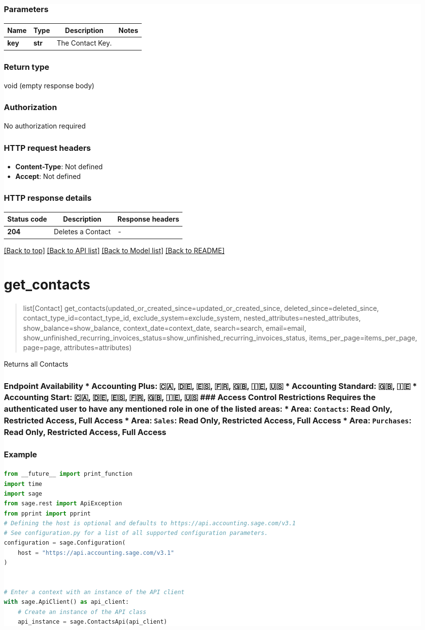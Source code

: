### Parameters

Name | Type | Description  | Notes
------------- | ------------- | ------------- | -------------
 **key** | **str**| The Contact Key. | 

### Return type

void (empty response body)

### Authorization

No authorization required

### HTTP request headers

 - **Content-Type**: Not defined
 - **Accept**: Not defined

### HTTP response details
| Status code | Description | Response headers |
|-------------|-------------|------------------|
**204** | Deletes a Contact |  -  |

[[Back to top]](#) [[Back to API list]](../README.md#documentation-for-api-endpoints) [[Back to Model list]](../README.md#documentation-for-models) [[Back to README]](../README.md)

# **get_contacts**
> list[Contact] get_contacts(updated_or_created_since=updated_or_created_since, deleted_since=deleted_since, contact_type_id=contact_type_id, exclude_system=exclude_system, nested_attributes=nested_attributes, show_balance=show_balance, context_date=context_date, search=search, email=email, show_unfinished_recurring_invoices_status=show_unfinished_recurring_invoices_status, items_per_page=items_per_page, page=page, attributes=attributes)

Returns all Contacts

### Endpoint Availability  * Accounting Plus: 🇨🇦, 🇩🇪, 🇪🇸, 🇫🇷, 🇬🇧, 🇮🇪, 🇺🇸 * Accounting Standard: 🇬🇧, 🇮🇪 * Accounting Start: 🇨🇦, 🇩🇪, 🇪🇸, 🇫🇷, 🇬🇧, 🇮🇪, 🇺🇸  ### Access Control Restrictions  Requires the authenticated user to have any mentioned role in one of the listed areas: * Area: `Contacts`: Read Only, Restricted Access, Full Access * Area: `Sales`: Read Only, Restricted Access, Full Access * Area: `Purchases`: Read Only, Restricted Access, Full Access

### Example

```python
from __future__ import print_function
import time
import sage
from sage.rest import ApiException
from pprint import pprint
# Defining the host is optional and defaults to https://api.accounting.sage.com/v3.1
# See configuration.py for a list of all supported configuration parameters.
configuration = sage.Configuration(
    host = "https://api.accounting.sage.com/v3.1"
)


# Enter a context with an instance of the API client
with sage.ApiClient() as api_client:
    # Create an instance of the API class
    api_instance = sage.ContactsApi(api_client)
```